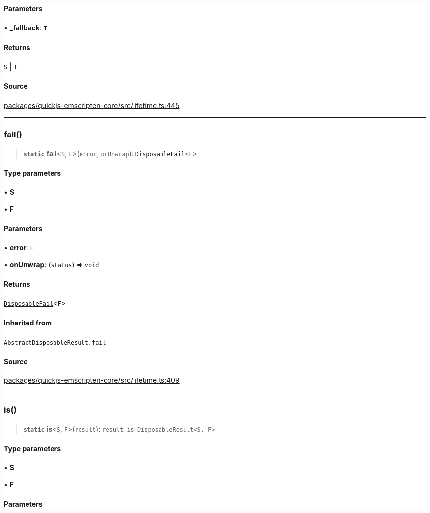 #### Parameters

• **\_fallback**: `T`

#### Returns

`S` \| `T`

#### Source

[packages/quickjs-emscripten-core/src/lifetime.ts:445](https://github.com/justjake/quickjs-emscripten/blob/main/packages/quickjs-emscripten-core/src/lifetime.ts#L445)

***

### fail()

> **`static`** **fail**\<`S`, `F`\>(`error`, `onUnwrap`): [`DisposableFail`](DisposableFail.md)\<`F`\>

#### Type parameters

• **S**

• **F**

#### Parameters

• **error**: `F`

• **onUnwrap**: (`status`) => `void`

#### Returns

[`DisposableFail`](DisposableFail.md)\<`F`\>

#### Inherited from

`AbstractDisposableResult.fail`

#### Source

[packages/quickjs-emscripten-core/src/lifetime.ts:409](https://github.com/justjake/quickjs-emscripten/blob/main/packages/quickjs-emscripten-core/src/lifetime.ts#L409)

***

### is()

> **`static`** **is**\<`S`, `F`\>(`result`): `result is DisposableResult<S, F>`

#### Type parameters

• **S**

• **F**

#### Parameters
